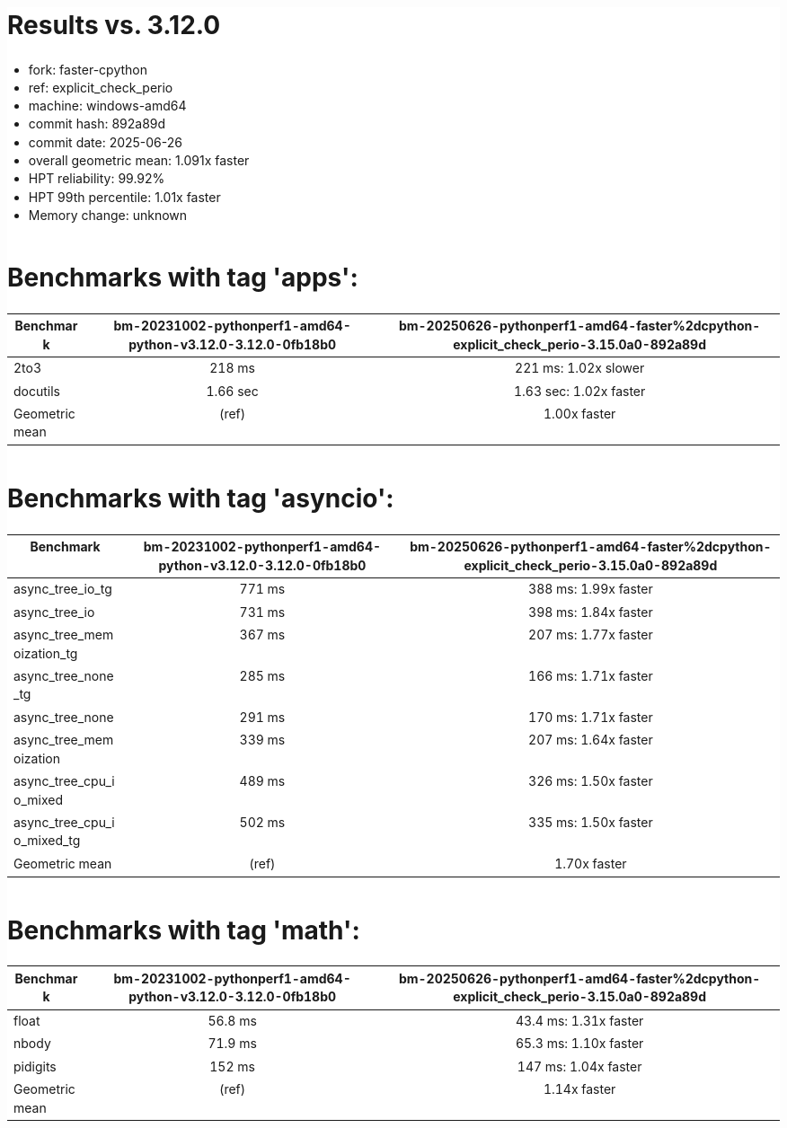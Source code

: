 # Results vs. 3.12.0

- fork: faster-cpython
- ref: explicit_check_perio
- machine: windows-amd64
- commit hash: 892a89d
- commit date: 2025-06-26
- overall geometric mean: 1.091x faster
- HPT reliability: 99.92%
- HPT 99th percentile: 1.01x faster
- Memory change: unknown

Benchmarks with tag 'apps':
===========================

| Benchmark      | bm-20231002-pythonperf1-amd64-python-v3.12.0-3.12.0-0fb18b0 | bm-20250626-pythonperf1-amd64-faster%2dcpython-explicit_check_perio-3.15.0a0-892a89d |
|----------------|:-----------------------------------------------------------:|:------------------------------------------------------------------------------------:|
| 2to3           | 218 ms                                                      | 221 ms: 1.02x slower                                                                 |
| docutils       | 1.66 sec                                                    | 1.63 sec: 1.02x faster                                                               |
| Geometric mean | (ref)                                                       | 1.00x faster                                                                         |

Benchmarks with tag 'asyncio':
==============================

| Benchmark                  | bm-20231002-pythonperf1-amd64-python-v3.12.0-3.12.0-0fb18b0 | bm-20250626-pythonperf1-amd64-faster%2dcpython-explicit_check_perio-3.15.0a0-892a89d |
|----------------------------|:-----------------------------------------------------------:|:------------------------------------------------------------------------------------:|
| async_tree_io_tg           | 771 ms                                                      | 388 ms: 1.99x faster                                                                 |
| async_tree_io              | 731 ms                                                      | 398 ms: 1.84x faster                                                                 |
| async_tree_memoization_tg  | 367 ms                                                      | 207 ms: 1.77x faster                                                                 |
| async_tree_none_tg         | 285 ms                                                      | 166 ms: 1.71x faster                                                                 |
| async_tree_none            | 291 ms                                                      | 170 ms: 1.71x faster                                                                 |
| async_tree_memoization     | 339 ms                                                      | 207 ms: 1.64x faster                                                                 |
| async_tree_cpu_io_mixed    | 489 ms                                                      | 326 ms: 1.50x faster                                                                 |
| async_tree_cpu_io_mixed_tg | 502 ms                                                      | 335 ms: 1.50x faster                                                                 |
| Geometric mean             | (ref)                                                       | 1.70x faster                                                                         |

Benchmarks with tag 'math':
===========================

| Benchmark      | bm-20231002-pythonperf1-amd64-python-v3.12.0-3.12.0-0fb18b0 | bm-20250626-pythonperf1-amd64-faster%2dcpython-explicit_check_perio-3.15.0a0-892a89d |
|----------------|:-----------------------------------------------------------:|:------------------------------------------------------------------------------------:|
| float          | 56.8 ms                                                     | 43.4 ms: 1.31x faster                                                                |
| nbody          | 71.9 ms                                                     | 65.3 ms: 1.10x faster                                                                |
| pidigits       | 152 ms                                                      | 147 ms: 1.04x faster                                                                 |
| Geometric mean | (ref)                                                       | 1.14x faster                                                                         |
